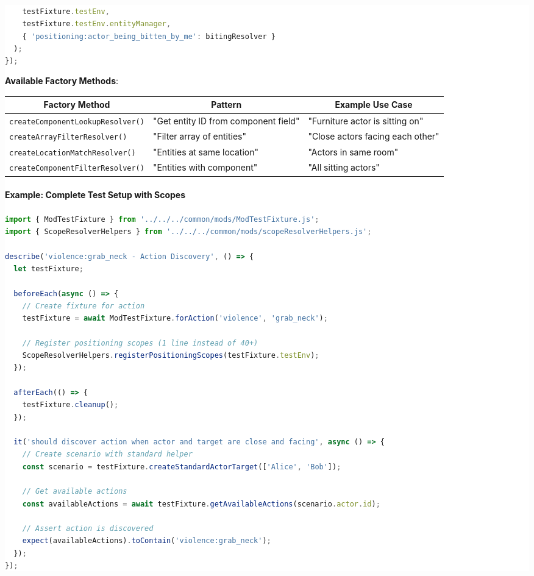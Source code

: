 ```javascript
    testFixture.testEnv,
    testFixture.testEnv.entityManager,
    { 'positioning:actor_being_bitten_by_me': bitingResolver }
  );
});
```

**Available Factory Methods**:

| Factory Method | Pattern | Example Use Case |
|----------------|---------|------------------|
| `createComponentLookupResolver()` | "Get entity ID from component field" | "Furniture actor is sitting on" |
| `createArrayFilterResolver()` | "Filter array of entities" | "Close actors facing each other" |
| `createLocationMatchResolver()` | "Entities at same location" | "Actors in same room" |
| `createComponentFilterResolver()` | "Entities with component" | "All sitting actors" |

#### Example: Complete Test Setup with Scopes

```javascript
import { ModTestFixture } from '../../../common/mods/ModTestFixture.js';
import { ScopeResolverHelpers } from '../../../common/mods/scopeResolverHelpers.js';

describe('violence:grab_neck - Action Discovery', () => {
  let testFixture;

  beforeEach(async () => {
    // Create fixture for action
    testFixture = await ModTestFixture.forAction('violence', 'grab_neck');

    // Register positioning scopes (1 line instead of 40+)
    ScopeResolverHelpers.registerPositioningScopes(testFixture.testEnv);
  });

  afterEach(() => {
    testFixture.cleanup();
  });

  it('should discover action when actor and target are close and facing', async () => {
    // Create scenario with standard helper
    const scenario = testFixture.createStandardActorTarget(['Alice', 'Bob']);

    // Get available actions
    const availableActions = await testFixture.getAvailableActions(scenario.actor.id);

    // Assert action is discovered
    expect(availableActions).toContain('violence:grab_neck');
  });
});
```
